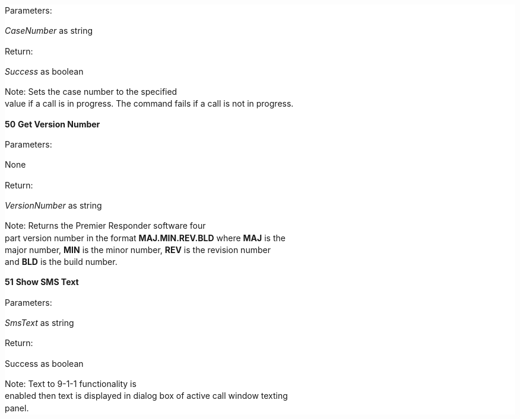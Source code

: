 Parameters:

_CaseNumber_ as string

Return:

_Success_ as boolean

Note: Sets the case number to the specified\
value if a call is in progress.  The command fails if a call is not in progress.

&#x20;

**50**          **Get Version Number**

&#x20;

Parameters:

None

Return:

_VersionNumber_ as string

Note: Returns the Premier Responder software four\
part version number in the format **MAJ.MIN.REV.BLD** where **MAJ** is the\
major number, **MIN** is the minor number, **REV** is the revision number\
and **BLD** is the build number.

&#x20;

**51**          **Show SMS Text**

&#x20;

Parameters:

_SmsText_ as string

Return:

Success as boolean

Note: Text to 9-1-1 functionality is\
enabled then text is displayed in dialog box of active call window texting\
panel.
